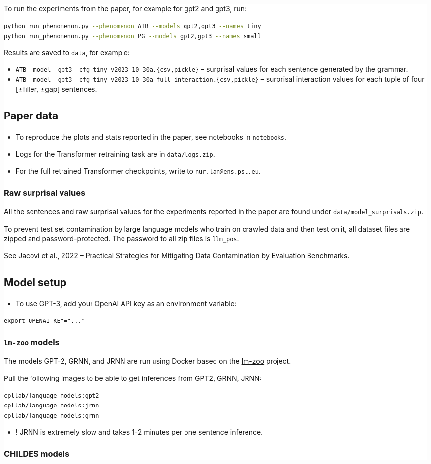 To run the experiments from the paper, for example for gpt2 and gpt3, run:

```bash
python run_phenomenon.py --phenomenon ATB --models gpt2,gpt3 --names tiny
python run_phenomenon.py --phenomenon PG --models gpt2,gpt3 --names small
```

Results are saved to `data`, for example:
* `ATB__model__gpt3__cfg_tiny_v2023-10-30a.{csv,pickle}` – surprisal values for each sentence generated by the grammar.
* `ATB__model__gpt3__cfg_tiny_v2023-10-30a_full_interaction.{csv,pickle}` – surprisal interaction values for each tuple of four [±filler, ±gap] sentences.

## Paper data

* To reproduce the plots and stats reported in the paper, see notebooks in `notebooks`.

* Logs for the Transformer retraining task are in `data/logs.zip`.

* For the full retrained Transformer checkpoints, write to `nur.lan@ens.psl.eu`.


### Raw surprisal values

All the sentences and raw surprisal values for the experiments reported in the paper are found under `data/model_surprisals.zip`.

To prevent test set contamination by large language models who train on crawled data and then test on it, all dataset files are zipped and password-protected.
The password to all zip files is `llm_pos`.

See [Jacovi et al., 2022 – Practical Strategies for Mitigating Data Contamination by Evaluation Benchmarks](https://arxiv.org/abs/2305.10160).


## Model setup

* To use GPT-3, add your OpenAI API key as an environment variable: 
```
export OPENAI_KEY="..."
```

### `lm-zoo` models

The models GPT-2, GRNN, and JRNN are run using Docker based on the [lm-zoo](https://github.com/cpllab/lm-zoo) project.

Pull the following images to be able to get inferences from GPT2, GRNN, JRNN:
```
cpllab/language-models:gpt2
cpllab/language-models:jrnn
cpllab/language-models:grnn
```

* ! JRNN is extremely slow and takes 1-2 minutes per one sentence inference.  


### CHILDES models
